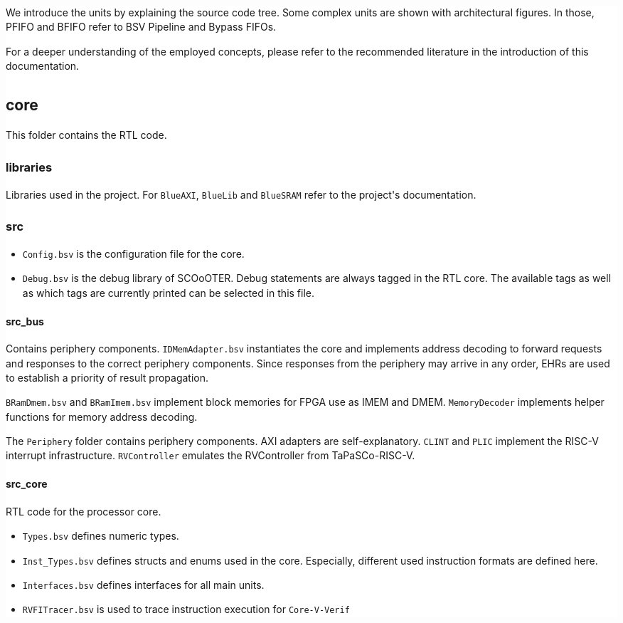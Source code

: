 
We introduce the units by explaining the source code tree. Some complex units are shown with architectural figures. In those, PFIFO and BFIFO refer to BSV Pipeline and Bypass FIFOs.

For a deeper understanding of the employed concepts, please refer to the recommended literature in the introduction of this documentation.

## core

This folder contains the RTL code.










### libraries

Libraries used in the project. For `BlueAXI`, `BlueLib` and `BlueSRAM` refer to the project's documentation.


### src

- `Config.bsv` is the configuration file for the core.

- `Debug.bsv` is the debug library of SCOoOTER. Debug statements are always tagged in the RTL core. The available tags as well as which tags are currently printed can be selected in this file.


#### src_bus

Contains periphery components. `IDMemAdapter.bsv` instantiates the core and implements address decoding to forward requests and responses to the correct periphery components. Since responses from the periphery may arrive in any order, EHRs are used to establish a priority of result propagation.

`BRamDmem.bsv` and `BRamImem.bsv` implement block memories for FPGA use as IMEM and DMEM. `MemoryDecoder` implements helper functions for memory address decoding.

The `Periphery` folder contains periphery components. AXI adapters are self-explanatory. `CLINT` and `PLIC` implement the RISC-V interrupt infrastructure. `RVController` emulates the RVController from TaPaSCo-RISC-V.





#### src_core

RTL code for the processor core.

- `Types.bsv` defines numeric types.

- `Inst_Types.bsv` defines structs and enums used in the core. Especially, different used instruction formats are defined here.

- `Interfaces.bsv` defines interfaces for all main units.

- `RVFITracer.bsv` is used to trace instruction execution for `Core-V-Verif`
